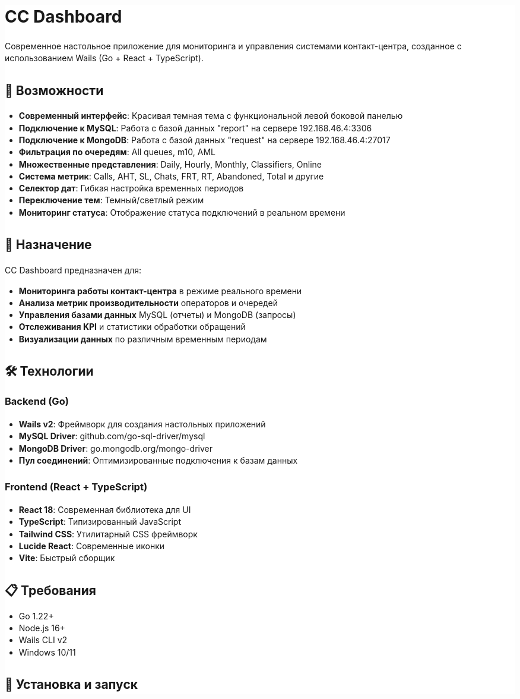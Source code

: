 # CC Dashboard

Современное настольное приложение для мониторинга и управления системами контакт-центра, созданное с использованием Wails (Go + React + TypeScript).

## 🚀 Возможности

- **Современный интерфейс**: Красивая темная тема с функциональной левой боковой панелью
- **Подключение к MySQL**: Работа с базой данных "report" на сервере 192.168.46.4:3306
- **Подключение к MongoDB**: Работа с базой данных "request" на сервере 192.168.46.4:27017
- **Фильтрация по очередям**: All queues, m10, AML
- **Множественные представления**: Daily, Hourly, Monthly, Classifiers, Online
- **Система метрик**: Calls, AHT, SL, Chats, FRT, RT, Abandoned, Total и другие
- **Селектор дат**: Гибкая настройка временных периодов
- **Переключение тем**: Темный/светлый режим
- **Мониторинг статуса**: Отображение статуса подключений в реальном времени

## 🎯 Назначение

CC Dashboard предназначен для:
- **Мониторинга работы контакт-центра** в режиме реального времени
- **Анализа метрик производительности** операторов и очередей
- **Управления базами данных** MySQL (отчеты) и MongoDB (запросы)
- **Отслеживания KPI** и статистики обработки обращений
- **Визуализации данных** по различным временным периодам

## 🛠 Технологии

### Backend (Go)
- **Wails v2**: Фреймворк для создания настольных приложений
- **MySQL Driver**: github.com/go-sql-driver/mysql
- **MongoDB Driver**: go.mongodb.org/mongo-driver
- **Пул соединений**: Оптимизированные подключения к базам данных

### Frontend (React + TypeScript)
- **React 18**: Современная библиотека для UI
- **TypeScript**: Типизированный JavaScript
- **Tailwind CSS**: Утилитарный CSS фреймворк
- **Lucide React**: Современные иконки
- **Vite**: Быстрый сборщик

## 📋 Требования

- Go 1.22+
- Node.js 16+
- Wails CLI v2
- Windows 10/11

## 🔧 Установка и запуск

